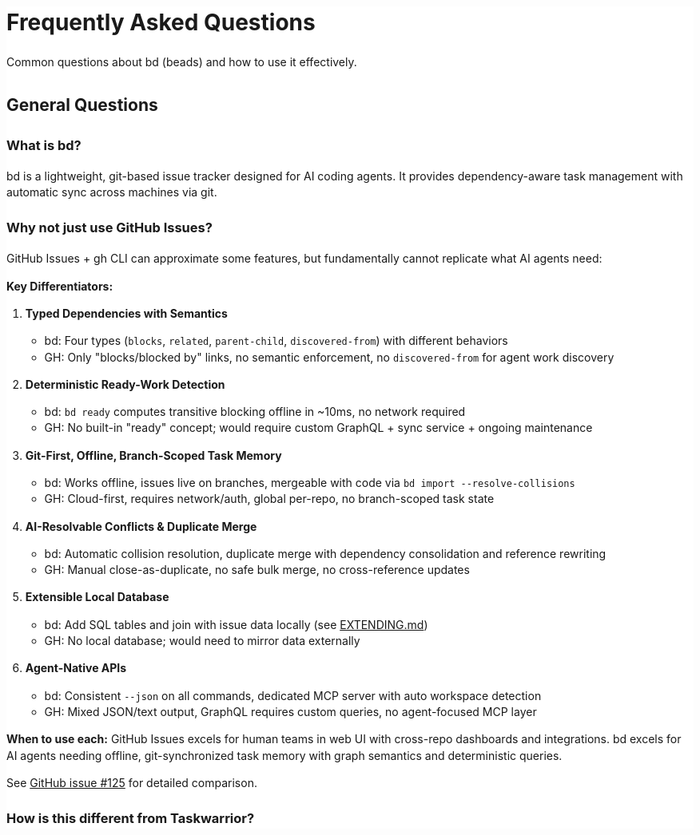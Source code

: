 # Frequently Asked Questions

Common questions about bd (beads) and how to use it effectively.

## General Questions

### What is bd?

bd is a lightweight, git-based issue tracker designed for AI coding agents. It provides dependency-aware task management with automatic sync across machines via git.

### Why not just use GitHub Issues?

GitHub Issues + gh CLI can approximate some features, but fundamentally cannot replicate what AI agents need:

**Key Differentiators:**

1. **Typed Dependencies with Semantics**
   - bd: Four types (`blocks`, `related`, `parent-child`, `discovered-from`) with different behaviors
   - GH: Only "blocks/blocked by" links, no semantic enforcement, no `discovered-from` for agent work discovery

2. **Deterministic Ready-Work Detection**
   - bd: `bd ready` computes transitive blocking offline in ~10ms, no network required
   - GH: No built-in "ready" concept; would require custom GraphQL + sync service + ongoing maintenance

3. **Git-First, Offline, Branch-Scoped Task Memory**
   - bd: Works offline, issues live on branches, mergeable with code via `bd import --resolve-collisions`
   - GH: Cloud-first, requires network/auth, global per-repo, no branch-scoped task state

4. **AI-Resolvable Conflicts & Duplicate Merge**
   - bd: Automatic collision resolution, duplicate merge with dependency consolidation and reference rewriting
   - GH: Manual close-as-duplicate, no safe bulk merge, no cross-reference updates

5. **Extensible Local Database**
   - bd: Add SQL tables and join with issue data locally (see [EXTENDING.md](EXTENDING.md))
   - GH: No local database; would need to mirror data externally

6. **Agent-Native APIs**
   - bd: Consistent `--json` on all commands, dedicated MCP server with auto workspace detection
   - GH: Mixed JSON/text output, GraphQL requires custom queries, no agent-focused MCP layer

**When to use each:** GitHub Issues excels for human teams in web UI with cross-repo dashboards and integrations. bd excels for AI agents needing offline, git-synchronized task memory with graph semantics and deterministic queries.

See [GitHub issue #125](https://github.com/steveyegge/beads/issues/125) for detailed comparison.

### How is this different from Taskwarrior?
